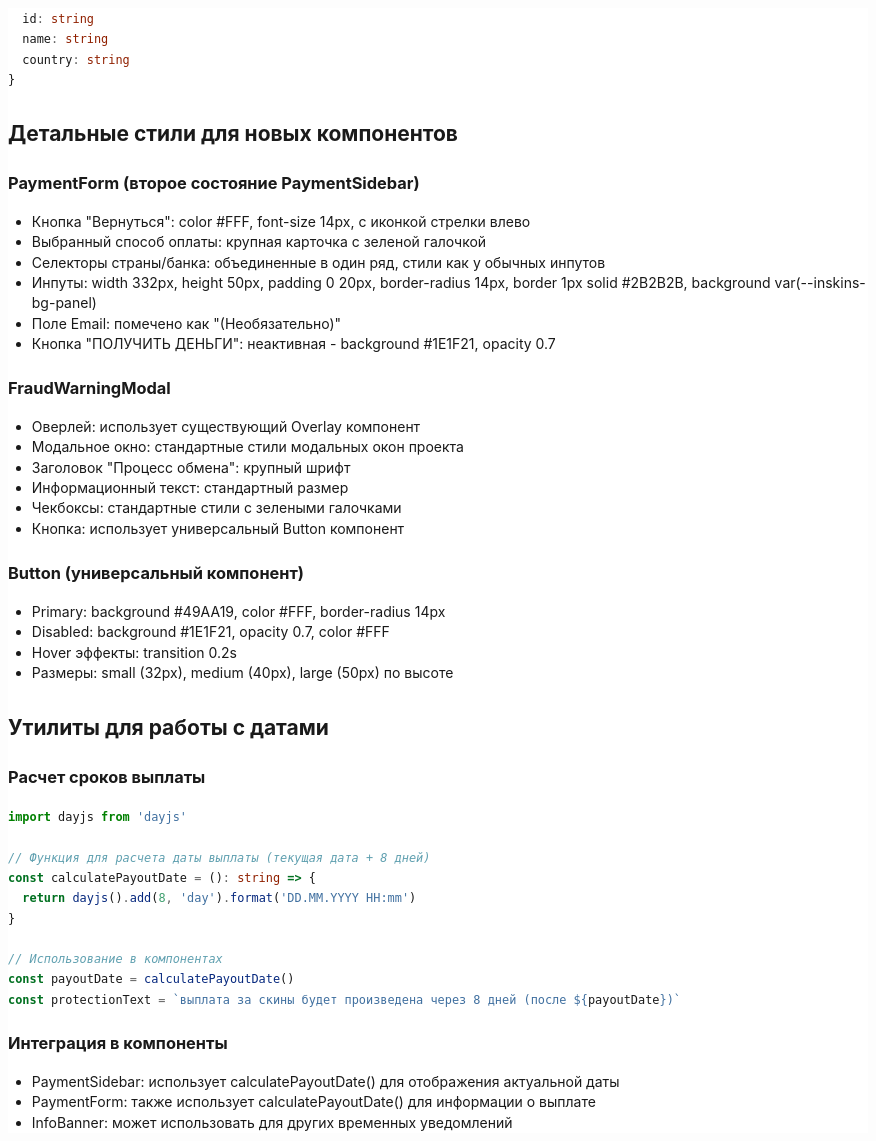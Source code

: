 ```typescript
  id: string
  name: string
  country: string
}
```

## Детальные стили для новых компонентов

### PaymentForm (второе состояние PaymentSidebar)

- Кнопка "Вернуться": color #FFF, font-size 14px, с иконкой стрелки влево
- Выбранный способ оплаты: крупная карточка с зеленой галочкой
- Селекторы страны/банка: объединенные в один ряд, стили как у обычных инпутов
- Инпуты: width 332px, height 50px, padding 0 20px, border-radius 14px, border 1px solid #2B2B2B, background var(--inskins-bg-panel)
- Поле Email: помечено как "(Необязательно)"
- Кнопка "ПОЛУЧИТЬ ДЕНЬГИ": неактивная - background #1E1F21, opacity 0.7

### FraudWarningModal

- Оверлей: использует существующий Overlay компонент
- Модальное окно: стандартные стили модальных окон проекта
- Заголовок "Процесс обмена": крупный шрифт
- Информационный текст: стандартный размер
- Чекбоксы: стандартные стили с зелеными галочками
- Кнопка: использует универсальный Button компонент

### Button (универсальный компонент)

- Primary: background #49AA19, color #FFF, border-radius 14px
- Disabled: background #1E1F21, opacity 0.7, color #FFF
- Hover эффекты: transition 0.2s
- Размеры: small (32px), medium (40px), large (50px) по высоте

## Утилиты для работы с датами

### Расчет сроков выплаты

```typescript
import dayjs from 'dayjs'

// Функция для расчета даты выплаты (текущая дата + 8 дней)
const calculatePayoutDate = (): string => {
  return dayjs().add(8, 'day').format('DD.MM.YYYY HH:mm')
}

// Использование в компонентах
const payoutDate = calculatePayoutDate()
const protectionText = `выплата за скины будет произведена через 8 дней (после ${payoutDate})`
```

### Интеграция в компоненты

- PaymentSidebar: использует calculatePayoutDate() для отображения актуальной даты
- PaymentForm: также использует calculatePayoutDate() для информации о выплате
- InfoBanner: может использовать для других временных уведомлений
